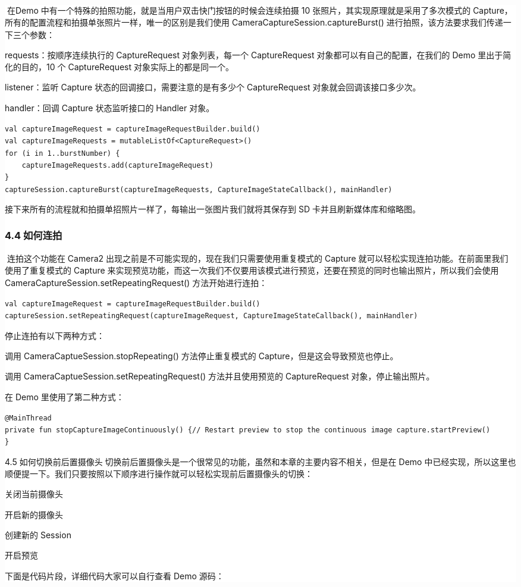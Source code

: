​        在Demo 中有一个特殊的拍照功能，就是当用户双击快门按钮的时候会连续拍摄 10 张照片，其实现原理就是采用了多次模式的 Capture，所有的配置流程和拍摄单张照片一样，唯一的区别是我们使用 CameraCaptureSession.captureBurst() 进行拍照，该方法要求我们传递一下三个参数：

requests：按顺序连续执行的 CaptureRequest 对象列表，每一个 CaptureRequest 对象都可以有自己的配置，在我们的 Demo 里出于简化的目的，10 个 CaptureRequest 对象实际上的都是同一个。

listener：监听 Capture 状态的回调接口，需要注意的是有多少个 CaptureRequest 对象就会回调该接口多少次。

handler：回调 Capture 状态监听接口的 Handler 对象。

```
val captureImageRequest = captureImageRequestBuilder.build()
val captureImageRequests = mutableListOf<CaptureRequest>()
for (i in 1..burstNumber) {
    captureImageRequests.add(captureImageRequest)
}
captureSession.captureBurst(captureImageRequests, CaptureImageStateCallback(), mainHandler)
```

​        接下来所有的流程就和拍摄单招照片一样了，每输出一张图片我们就将其保存到 SD 卡并且刷新媒体库和缩略图。



### 4.4 如何连拍

​        连拍这个功能在 Camera2 出现之前是不可能实现的，现在我们只需要使用重复模式的 Capture 就可以轻松实现连拍功能。在前面里我们使用了重复模式的 Capture 来实现预览功能，而这一次我们不仅要用该模式进行预览，还要在预览的同时也输出照片，所以我们会使用 CameraCaptureSession.setRepeatingRequest() 方法开始进行连拍：

```
val captureImageRequest = captureImageRequestBuilder.build()
captureSession.setRepeatingRequest(captureImageRequest, CaptureImageStateCallback(), mainHandler)
```

停止连拍有以下两种方式：

调用 CameraCaptueSession.stopRepeating() 方法停止重复模式的 Capture，但是这会导致预览也停止。

调用 CameraCaptueSession.setRepeatingRequest() 方法并且使用预览的 CaptureRequest 对象，停止输出照片。

在 Demo 里使用了第二种方式：

```
@MainThread
private fun stopCaptureImageContinuously() {// Restart preview to stop the continuous image capture.startPreview()
}
```

4.5 如何切换前后置摄像头
切换前后置摄像头是一个很常见的功能，虽然和本章的主要内容不相关，但是在 Demo 中已经实现，所以这里也顺便提一下。我们只要按照以下顺序进行操作就可以轻松实现前后置摄像头的切换：

关闭当前摄像头

开启新的摄像头

创建新的 Session

开启预览

下面是代码片段，详细代码大家可以自行查看 Demo 源码：
